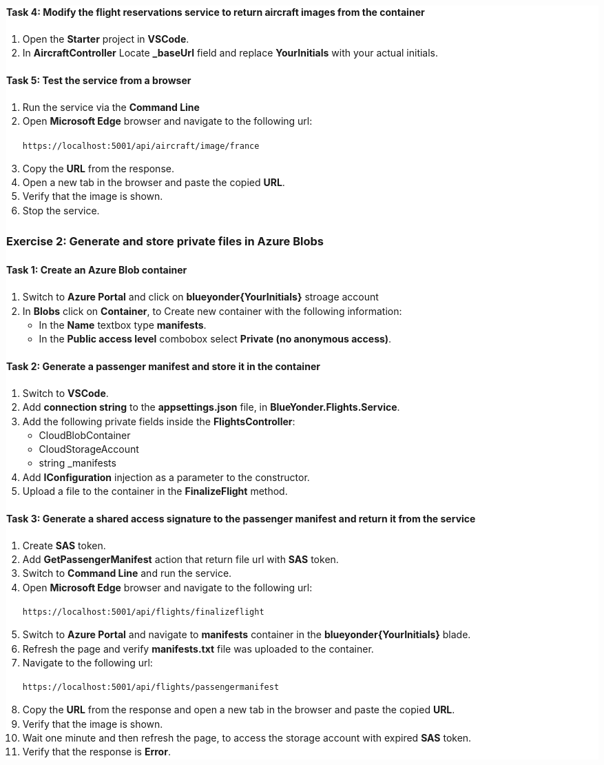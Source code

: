 #### Task 4: Modify the flight reservations service to return aircraft images from the container

1. Open the **Starter** project in **VSCode**.
2. In **AircraftController** Locate **\_baseUrl** field and replace **YourInitials** with your actual initials.

#### Task 5: Test the service from a browser

1. Run the service via the **Command Line**
2. Open **Microsoft Edge** browser and navigate to the following url:
   ```url
   https://localhost:5001/api/aircraft/image/france
   ```
3. Copy the **URL** from the response.
4. Open a new tab in the browser and paste the copied **URL**.
5. Verify that the image is shown.
6. Stop the service.

### Exercise 2: Generate and store private files in Azure Blobs

#### Task 1: Create an Azure Blob container

1. Switch to **Azure Portal** and click on **blueyonder{YourInitials}** stroage account
2. In **Blobs** click on **Container**, to Create new container with the following information:
   - In the **Name** textbox type **manifests**.
   - In the **Public access level** combobox select **Private (no anonymous access)**.

#### Task 2: Generate a passenger manifest and store it in the container

1. Switch to **VSCode**.
2. Add **connection string** to the **appsettings.json** file, in **BlueYonder.Flights.Service**.
3. Add the following private fields inside the **FlightsController**:
   - CloudBlobContainer
   - CloudStorageAccount
   - string \_manifests
4. Add **IConfiguration** injection as a parameter to the constructor.
5. Upload a file to the container in the **FinalizeFlight** method.

#### Task 3: Generate a shared access signature to the passenger manifest and return it from the service

1. Create **SAS** token.
2. Add **GetPassengerManifest** action that return file url with **SAS** token.
3. Switch to **Command Line** and run the service.
4. Open **Microsoft Edge** browser and navigate to the following url:
   ```url
   https://localhost:5001/api/flights/finalizeflight
   ```
5. Switch to **Azure Portal** and navigate to **manifests** container in the **blueyonder{YourInitials}** blade.
6. Refresh the page and verify **manifests.txt** file was uploaded to the container.
7. Navigate to the following url:
   ```url
   https://localhost:5001/api/flights/passengermanifest
   ```
8. Copy the **URL** from the response and open a new tab in the browser and paste the copied **URL**.
9. Verify that the image is shown.
10. Wait one minute and then refresh the page, to access the storage account with expired **SAS** token.
11. Verify that the response is **Error**.
